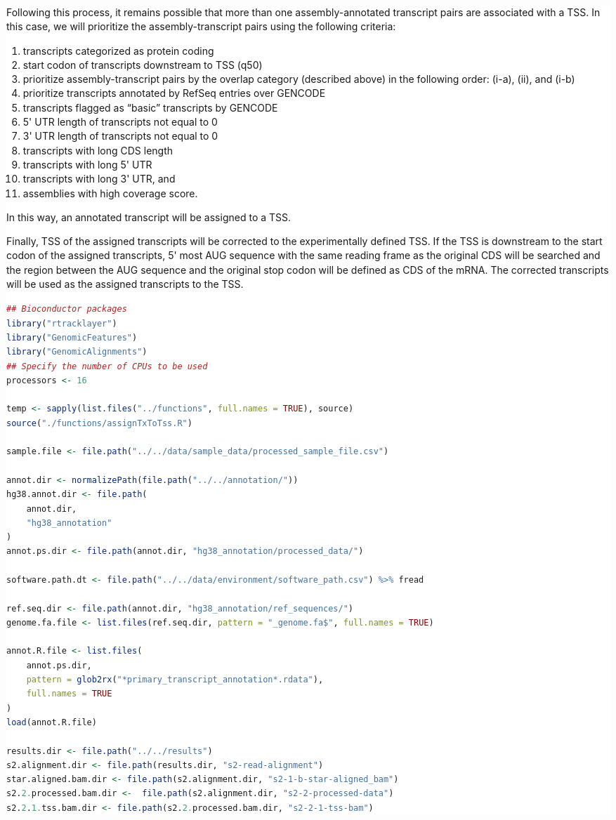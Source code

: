 
Following this process, it remains possible that 
more than one assembly-annotated transcript pairs are associated with a TSS. 
In this case, we will prioritize the assembly-transcript pairs using the following criteria: 

1. transcripts categorized as protein coding
2. start codon of transcripts downstream to TSS (q50)
3. prioritize assembly-transcript pairs by the overlap category (described above) in the following order: (i-a), (ii), and (i-b)
4. prioritize transcripts annotated by RefSeq entries over GENCODE
5. transcripts flagged as “basic” transcripts by GENCODE
6. 5' UTR length of transcripts not equal to 0
7. 3' UTR length of transcripts not equal to 0
8. transcripts with long CDS length
9. transcripts with long 5' UTR
10. transcripts with long 3' UTR, and
11. assemblies with high coverage score. 

In this way, an annotated transcript will be assigned to a TSS.


Finally, TSS of the assigned transcripts will be corrected to the experimentally defined TSS. 
If the TSS is downstream to the start codon of the assigned transcripts, 
5' most AUG sequence with the same reading frame as the original CDS will be searched and 
the region between the AUG sequence and the original stop codon will be defined as CDS of the mRNA. 
The corrected transcripts will be used as the assigned transcripts to the TSS. 



```r
## Bioconductor packages
library("rtracklayer")
library("GenomicFeatures")
library("GenomicAlignments")
## Specify the number of CPUs to be used
processors <- 16

temp <- sapply(list.files("../functions", full.names = TRUE), source)
source("./functions/assignTxToTss.R")

sample.file <- file.path("../../data/sample_data/processed_sample_file.csv")

annot.dir <- normalizePath(file.path("../../annotation/"))
hg38.annot.dir <- file.path(
    annot.dir,
    "hg38_annotation"
)
annot.ps.dir <- file.path(annot.dir, "hg38_annotation/processed_data/")

software.path.dt <- file.path("../../data/environment/software_path.csv") %>% fread

ref.seq.dir <- file.path(annot.dir, "hg38_annotation/ref_sequences/")
genome.fa.file <- list.files(ref.seq.dir, pattern = "_genome.fa$", full.names = TRUE)

annot.R.file <- list.files(
    annot.ps.dir,
    pattern = glob2rx("*primary_transcript_annotation*.rdata"),
    full.names = TRUE
)
load(annot.R.file)

results.dir <- file.path("../../results")
s2.alignment.dir <- file.path(results.dir, "s2-read-alignment")
star.aligned.bam.dir <- file.path(s2.alignment.dir, "s2-1-b-star-aligned_bam")
s2.2.processed.bam.dir <-  file.path(s2.alignment.dir, "s2-2-processed-data")
s2.2.1.tss.bam.dir <- file.path(s2.2.processed.bam.dir, "s2-2-1-tss-bam")

```